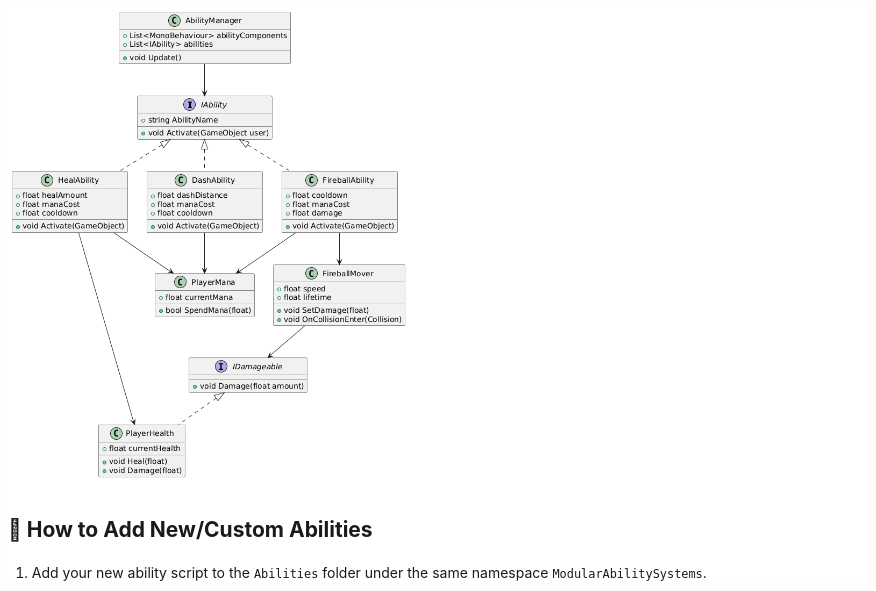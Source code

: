 <img src="Documentation/UML-DIagram.png" alt="UML Diagram" width="400"/>

## 🔄 How to Add New/Custom Abilities

1. Add your new ability script to the `Abilities` folder under the same namespace `ModularAbilitySystems`.
